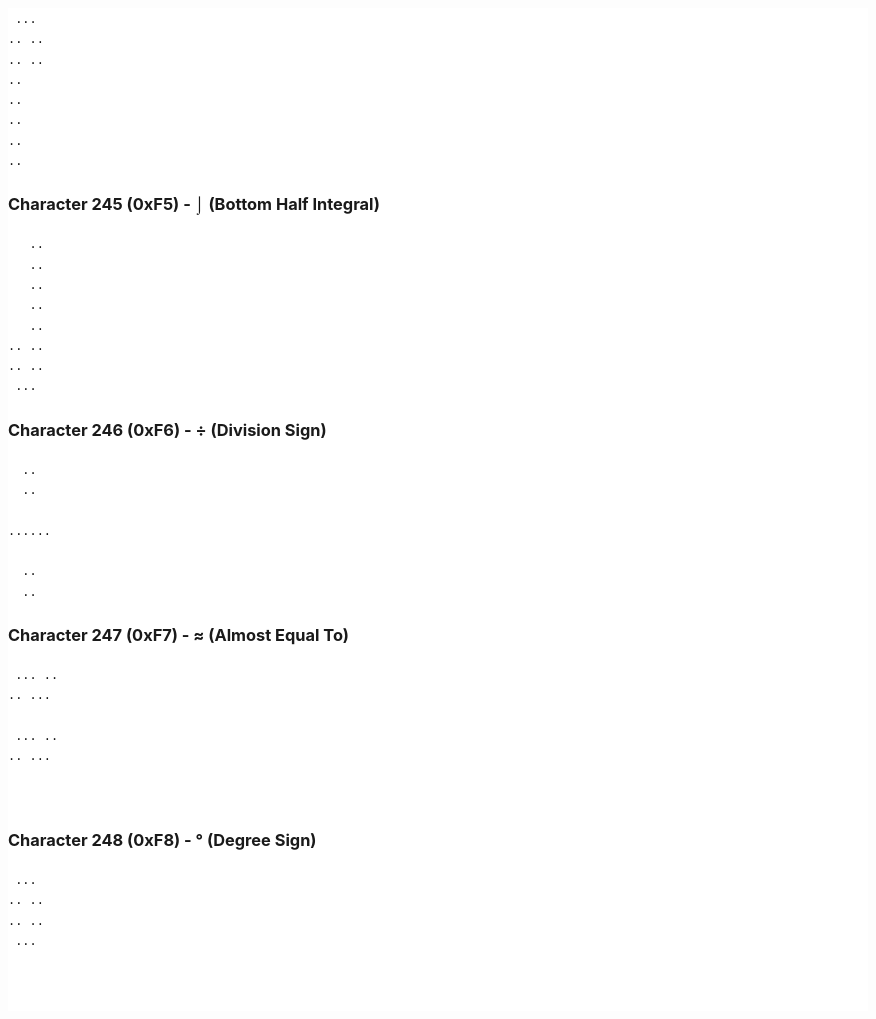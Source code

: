 ```
 ...
.. ..
.. ..
..
..
..
..
..
```

### Character 245 (0xF5) - ⌡ (Bottom Half Integral)

```
   ..
   ..
   ..
   ..
   ..
.. ..
.. ..
 ...
```

### Character 246 (0xF6) - ÷ (Division Sign)

```
  ..
  ..

......

  ..
  ..

```

### Character 247 (0xF7) - ≈ (Almost Equal To)

```
 ... ..
.. ...

 ... ..
.. ...



```

### Character 248 (0xF8) - ° (Degree Sign)

```
 ...
.. ..
.. ..
 ...




```
